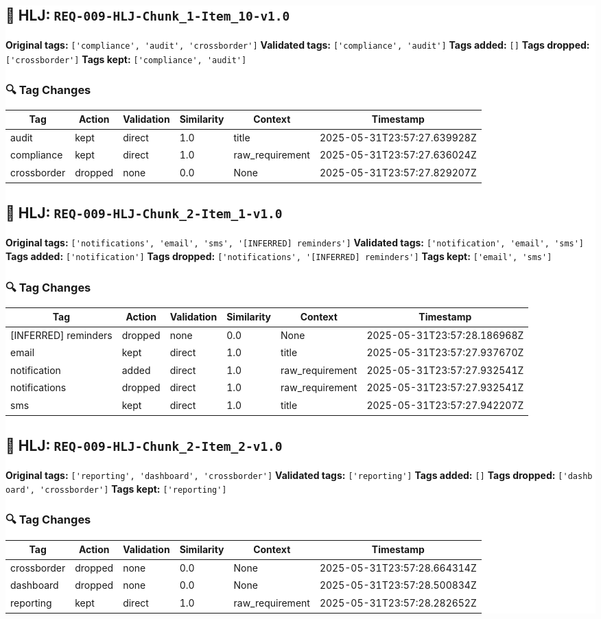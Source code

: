 ## 🔹 HLJ: `REQ-009-HLJ-Chunk_1-Item_10-v1.0`

**Original tags:** `['compliance', 'audit', 'crossborder']`
**Validated tags:** `['compliance', 'audit']`
**Tags added:** `[]`
**Tags dropped:** `['crossborder']`
**Tags kept:** `['compliance', 'audit']`

### 🔍 Tag Changes
| Tag | Action   | Validation | Similarity | Context           | Timestamp               |
|-----|----------|------------|------------|-------------------|-------------------------|
| audit | kept | direct | 1.0 | title | 2025-05-31T23:57:27.639928Z |
| compliance | kept | direct | 1.0 | raw_requirement | 2025-05-31T23:57:27.636024Z |
| crossborder | dropped | none | 0.0 | None | 2025-05-31T23:57:27.829207Z |

## 🔹 HLJ: `REQ-009-HLJ-Chunk_2-Item_1-v1.0`

**Original tags:** `['notifications', 'email', 'sms', '[INFERRED] reminders']`
**Validated tags:** `['notification', 'email', 'sms']`
**Tags added:** `['notification']`
**Tags dropped:** `['notifications', '[INFERRED] reminders']`
**Tags kept:** `['email', 'sms']`

### 🔍 Tag Changes
| Tag | Action   | Validation | Similarity | Context           | Timestamp               |
|-----|----------|------------|------------|-------------------|-------------------------|
| [INFERRED] reminders | dropped | none | 0.0 | None | 2025-05-31T23:57:28.186968Z |
| email | kept | direct | 1.0 | title | 2025-05-31T23:57:27.937670Z |
| notification | added | direct | 1.0 | raw_requirement | 2025-05-31T23:57:27.932541Z |
| notifications | dropped | direct | 1.0 | raw_requirement | 2025-05-31T23:57:27.932541Z |
| sms | kept | direct | 1.0 | title | 2025-05-31T23:57:27.942207Z |

## 🔹 HLJ: `REQ-009-HLJ-Chunk_2-Item_2-v1.0`

**Original tags:** `['reporting', 'dashboard', 'crossborder']`
**Validated tags:** `['reporting']`
**Tags added:** `[]`
**Tags dropped:** `['dashboard', 'crossborder']`
**Tags kept:** `['reporting']`

### 🔍 Tag Changes
| Tag | Action   | Validation | Similarity | Context           | Timestamp               |
|-----|----------|------------|------------|-------------------|-------------------------|
| crossborder | dropped | none | 0.0 | None | 2025-05-31T23:57:28.664314Z |
| dashboard | dropped | none | 0.0 | None | 2025-05-31T23:57:28.500834Z |
| reporting | kept | direct | 1.0 | raw_requirement | 2025-05-31T23:57:28.282652Z |
